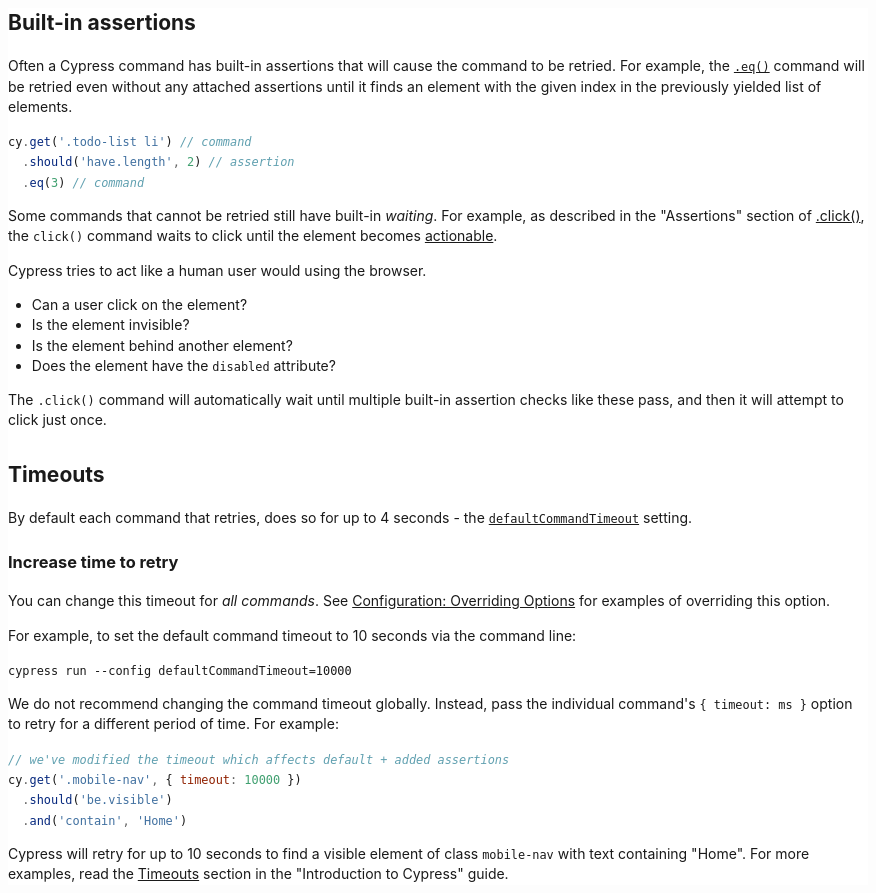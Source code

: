</Alert>

## Built-in assertions

Often a Cypress command has built-in assertions that will cause the command to be retried. For example, the [`.eq()`](/api/commands/eq) command will be retried even without any attached assertions until it finds an element with the given index in the previously yielded list of elements.

```javascript
cy.get('.todo-list li') // command
  .should('have.length', 2) // assertion
  .eq(3) // command
```

<DocsImage src="/img/guides/retry-ability/eq.gif" alt="Retrying built-in assertion" ></DocsImage>

Some commands that cannot be retried still have built-in _waiting_. For example, as described in the "Assertions" section of [.click()](/api/commands/click), the `click()` command waits to click until the element becomes [actionable](/guides/core-concepts/interacting-with-elements#Actionability).

Cypress tries to act like a human user would using the browser.

- Can a user click on the element?
- Is the element invisible?
- Is the element behind another element?
- Does the element have the `disabled` attribute?

The `.click()` command will automatically wait until multiple built-in assertion checks like these pass, and then it will attempt to click just once.

## Timeouts

By default each command that retries, does so for up to 4 seconds - the [`defaultCommandTimeout`](/guides/references/configuration#Timeouts) setting.

### Increase time to retry

You can change this timeout for _all commands_. See [Configuration: Overriding Options](/guides/references/configuration#Overriding-Options) for examples of overriding this option.

For example, to set the default command timeout to 10 seconds via the command line:

```shell
cypress run --config defaultCommandTimeout=10000
```

We do not recommend changing the command timeout globally. Instead, pass the individual command's `{ timeout: ms }` option to retry for a different period of time. For example:

```javascript
// we've modified the timeout which affects default + added assertions
cy.get('.mobile-nav', { timeout: 10000 })
  .should('be.visible')
  .and('contain', 'Home')
```

Cypress will retry for up to 10 seconds to find a visible element of class `mobile-nav` with text containing "Home". For more examples, read the [Timeouts](/guides/core-concepts/introduction-to-cypress#Timeouts) section in the "Introduction to Cypress" guide.
